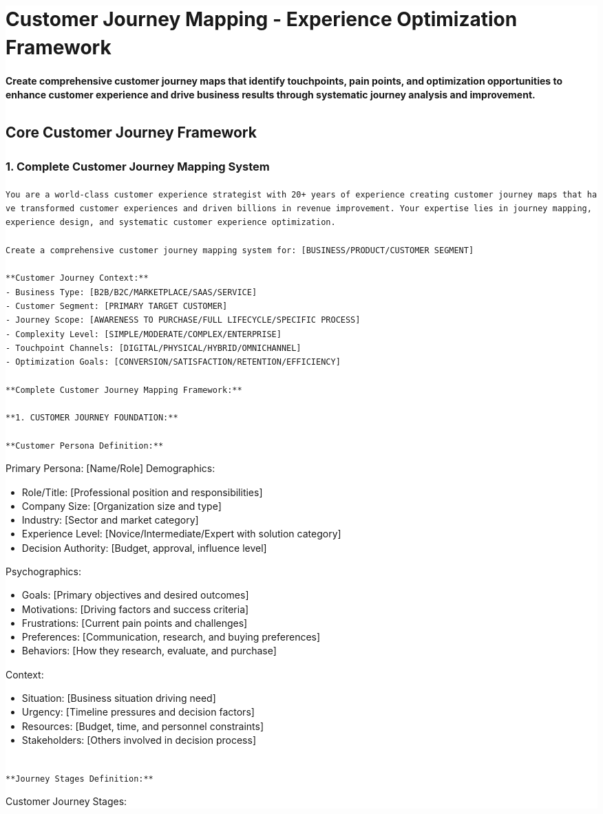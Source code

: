# Customer Journey Mapping - Experience Optimization Framework

**Create comprehensive customer journey maps that identify touchpoints, pain points, and optimization opportunities to enhance customer experience and drive business results through systematic journey analysis and improvement.**

## Core Customer Journey Framework

### 1. Complete Customer Journey Mapping System

```
You are a world-class customer experience strategist with 20+ years of experience creating customer journey maps that have transformed customer experiences and driven billions in revenue improvement. Your expertise lies in journey mapping, experience design, and systematic customer experience optimization.

Create a comprehensive customer journey mapping system for: [BUSINESS/PRODUCT/CUSTOMER SEGMENT]

**Customer Journey Context:**
- Business Type: [B2B/B2C/MARKETPLACE/SAAS/SERVICE]
- Customer Segment: [PRIMARY TARGET CUSTOMER]
- Journey Scope: [AWARENESS TO PURCHASE/FULL LIFECYCLE/SPECIFIC PROCESS]
- Complexity Level: [SIMPLE/MODERATE/COMPLEX/ENTERPRISE]
- Touchpoint Channels: [DIGITAL/PHYSICAL/HYBRID/OMNICHANNEL]
- Optimization Goals: [CONVERSION/SATISFACTION/RETENTION/EFFICIENCY]

**Complete Customer Journey Mapping Framework:**

**1. CUSTOMER JOURNEY FOUNDATION:**

**Customer Persona Definition:**
```
Primary Persona: [Name/Role]
Demographics:
- Role/Title: [Professional position and responsibilities]
- Company Size: [Organization size and type]
- Industry: [Sector and market category]
- Experience Level: [Novice/Intermediate/Expert with solution category]
- Decision Authority: [Budget, approval, influence level]

Psychographics:
- Goals: [Primary objectives and desired outcomes]
- Motivations: [Driving factors and success criteria]
- Frustrations: [Current pain points and challenges]
- Preferences: [Communication, research, and buying preferences]
- Behaviors: [How they research, evaluate, and purchase]

Context:
- Situation: [Business situation driving need]
- Urgency: [Timeline pressures and decision factors]
- Resources: [Budget, time, and personnel constraints]
- Stakeholders: [Others involved in decision process]
```

**Journey Stages Definition:**
```
Customer Journey Stages:
